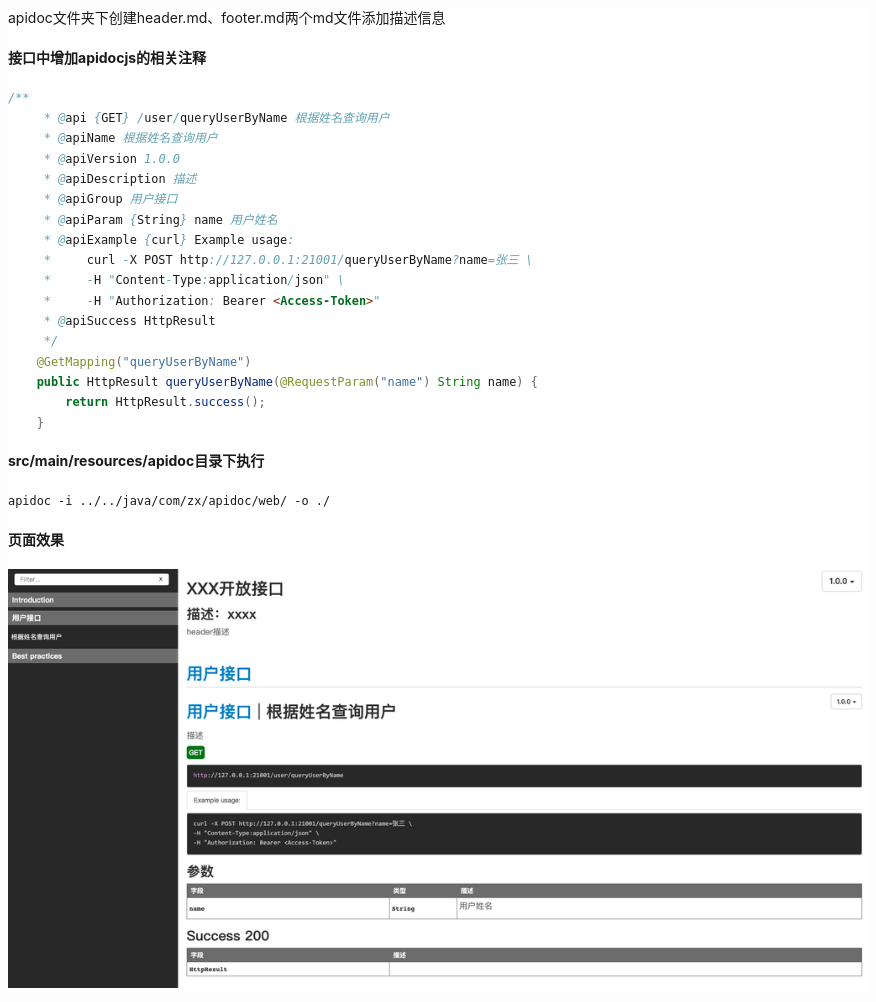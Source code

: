 apidoc文件夹下创建header.md、footer.md两个md文件添加描述信息


#### 接口中增加apidocjs的相关注释

```java
/**
     * @api {GET} /user/queryUserByName 根据姓名查询用户
     * @apiName 根据姓名查询用户
     * @apiVersion 1.0.0
     * @apiDescription 描述
     * @apiGroup 用户接口
     * @apiParam {String} name 用户姓名
     * @apiExample {curl} Example usage:
     *     curl -X POST http://127.0.0.1:21001/queryUserByName?name=张三 \
     *     -H "Content-Type:application/json" \
     *     -H "Authorization: Bearer <Access-Token>"
     * @apiSuccess HttpResult
     */
    @GetMapping("queryUserByName")
    public HttpResult queryUserByName(@RequestParam("name") String name) {
        return HttpResult.success();
    }
```

#### src/main/resources/apidoc目录下执行

```shell
apidoc -i ../../java/com/zx/apidoc/web/ -o ./
```

#### 页面效果

![1661999026614](image/README/1661999026614.png)
